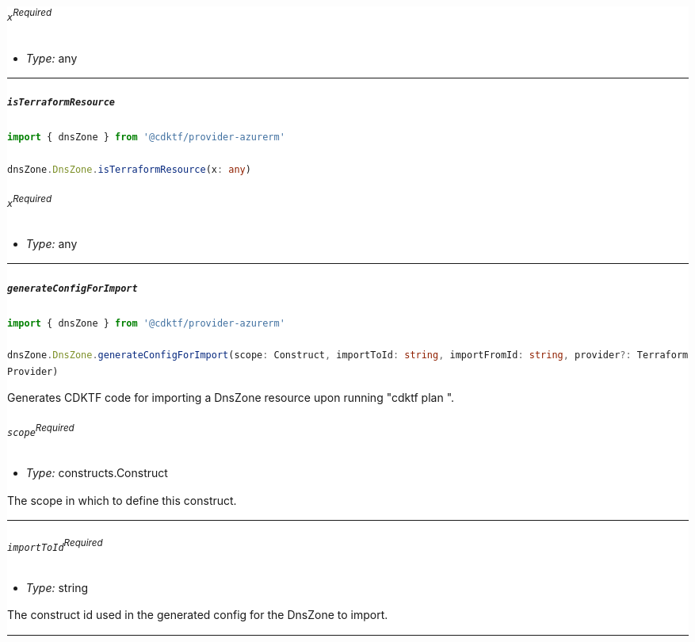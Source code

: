 ###### `x`<sup>Required</sup> <a name="x" id="@cdktf/provider-azurerm.dnsZone.DnsZone.isTerraformElement.parameter.x"></a>

- *Type:* any

---

##### `isTerraformResource` <a name="isTerraformResource" id="@cdktf/provider-azurerm.dnsZone.DnsZone.isTerraformResource"></a>

```typescript
import { dnsZone } from '@cdktf/provider-azurerm'

dnsZone.DnsZone.isTerraformResource(x: any)
```

###### `x`<sup>Required</sup> <a name="x" id="@cdktf/provider-azurerm.dnsZone.DnsZone.isTerraformResource.parameter.x"></a>

- *Type:* any

---

##### `generateConfigForImport` <a name="generateConfigForImport" id="@cdktf/provider-azurerm.dnsZone.DnsZone.generateConfigForImport"></a>

```typescript
import { dnsZone } from '@cdktf/provider-azurerm'

dnsZone.DnsZone.generateConfigForImport(scope: Construct, importToId: string, importFromId: string, provider?: TerraformProvider)
```

Generates CDKTF code for importing a DnsZone resource upon running "cdktf plan <stack-name>".

###### `scope`<sup>Required</sup> <a name="scope" id="@cdktf/provider-azurerm.dnsZone.DnsZone.generateConfigForImport.parameter.scope"></a>

- *Type:* constructs.Construct

The scope in which to define this construct.

---

###### `importToId`<sup>Required</sup> <a name="importToId" id="@cdktf/provider-azurerm.dnsZone.DnsZone.generateConfigForImport.parameter.importToId"></a>

- *Type:* string

The construct id used in the generated config for the DnsZone to import.

---
